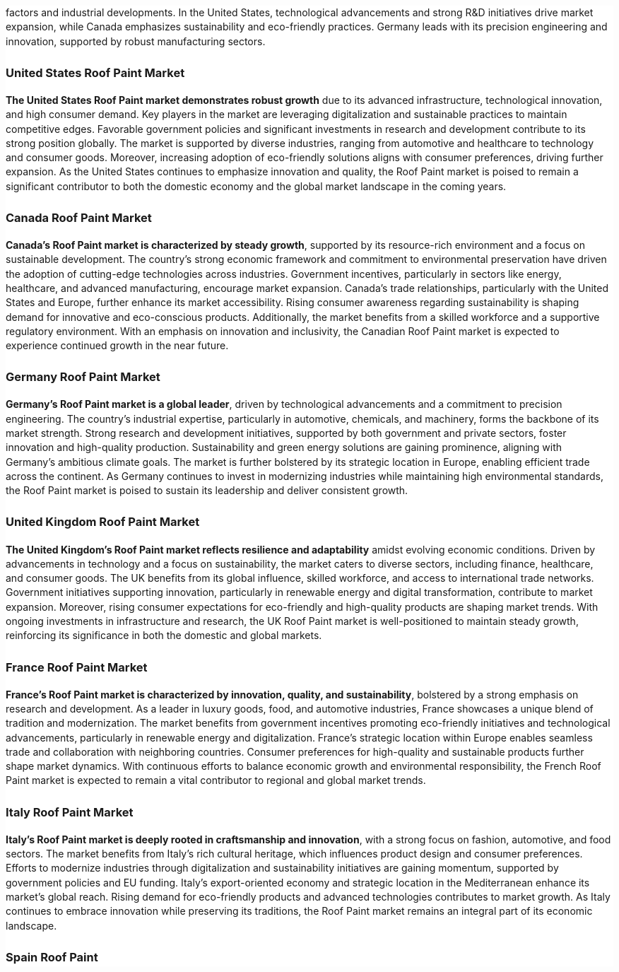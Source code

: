 factors and industrial developments. In the United States, technological advancements and strong R&amp;D initiatives drive market expansion, while Canada emphasizes sustainability and eco-friendly practices. Germany leads with its precision engineering and innovation, supported by robust manufacturing sectors.</span></em></p></blockquote><h3><strong>United States Roof Paint Market</strong></h3><p><strong>The United States Roof Paint market demonstrates robust growth</strong> due to its advanced infrastructure, technological innovation, and high consumer demand. Key players in the market are leveraging digitalization and sustainable practices to maintain competitive edges. Favorable government policies and significant investments in research and development contribute to its strong position globally. The market is supported by diverse industries, ranging from automotive and healthcare to technology and consumer goods. Moreover, increasing adoption of eco-friendly solutions aligns with consumer preferences, driving further expansion. As the United States continues to emphasize innovation and quality, the Roof Paint market is poised to remain a significant contributor to both the domestic economy and the global market landscape in the coming years.</p><h3><strong>Canada Roof Paint Market</strong></h3><p><strong>Canada&rsquo;s Roof Paint market is characterized by steady growth</strong>, supported by its resource-rich environment and a focus on sustainable development. The country&rsquo;s strong economic framework and commitment to environmental preservation have driven the adoption of cutting-edge technologies across industries. Government incentives, particularly in sectors like energy, healthcare, and advanced manufacturing, encourage market expansion. Canada&rsquo;s trade relationships, particularly with the United States and Europe, further enhance its market accessibility. Rising consumer awareness regarding sustainability is shaping demand for innovative and eco-conscious products. Additionally, the market benefits from a skilled workforce and a supportive regulatory environment. With an emphasis on innovation and inclusivity, the Canadian Roof Paint market is expected to experience continued growth in the near future.</p><h3><strong>Germany Roof Paint Market</strong></h3><p><strong>Germany&rsquo;s Roof Paint market is a global leader</strong>, driven by technological advancements and a commitment to precision engineering. The country&rsquo;s industrial expertise, particularly in automotive, chemicals, and machinery, forms the backbone of its market strength. Strong research and development initiatives, supported by both government and private sectors, foster innovation and high-quality production. Sustainability and green energy solutions are gaining prominence, aligning with Germany&rsquo;s ambitious climate goals. The market is further bolstered by its strategic location in Europe, enabling efficient trade across the continent. As Germany continues to invest in modernizing industries while maintaining high environmental standards, the Roof Paint market is poised to sustain its leadership and deliver consistent growth.</p><h3><strong>United Kingdom Roof Paint Market</strong></h3><p><strong>The United Kingdom&rsquo;s Roof Paint market reflects resilience and adaptability</strong> amidst evolving economic conditions. Driven by advancements in technology and a focus on sustainability, the market caters to diverse sectors, including finance, healthcare, and consumer goods. The UK benefits from its global influence, skilled workforce, and access to international trade networks. Government initiatives supporting innovation, particularly in renewable energy and digital transformation, contribute to market expansion. Moreover, rising consumer expectations for eco-friendly and high-quality products are shaping market trends. With ongoing investments in infrastructure and research, the UK Roof Paint market is well-positioned to maintain steady growth, reinforcing its significance in both the domestic and global markets.</p><h3><strong>France Roof Paint Market</strong></h3><p><strong>France&rsquo;s Roof Paint market is characterized by innovation, quality, and sustainability</strong>, bolstered by a strong emphasis on research and development. As a leader in luxury goods, food, and automotive industries, France showcases a unique blend of tradition and modernization. The market benefits from government incentives promoting eco-friendly initiatives and technological advancements, particularly in renewable energy and digitalization. France&rsquo;s strategic location within Europe enables seamless trade and collaboration with neighboring countries. Consumer preferences for high-quality and sustainable products further shape market dynamics. With continuous efforts to balance economic growth and environmental responsibility, the French Roof Paint market is expected to remain a vital contributor to regional and global market trends.</p><h3><strong>Italy Roof Paint Market</strong></h3><p><strong>Italy&rsquo;s Roof Paint market is deeply rooted in craftsmanship and innovation</strong>, with a strong focus on fashion, automotive, and food sectors. The market benefits from Italy&rsquo;s rich cultural heritage, which influences product design and consumer preferences. Efforts to modernize industries through digitalization and sustainability initiatives are gaining momentum, supported by government policies and EU funding. Italy&rsquo;s export-oriented economy and strategic location in the Mediterranean enhance its market&rsquo;s global reach. Rising demand for eco-friendly products and advanced technologies contributes to market growth. As Italy continues to embrace innovation while preserving its traditions, the Roof Paint market remains an integral part of its economic landscape.</p><h3><strong>Spain Roof Paint